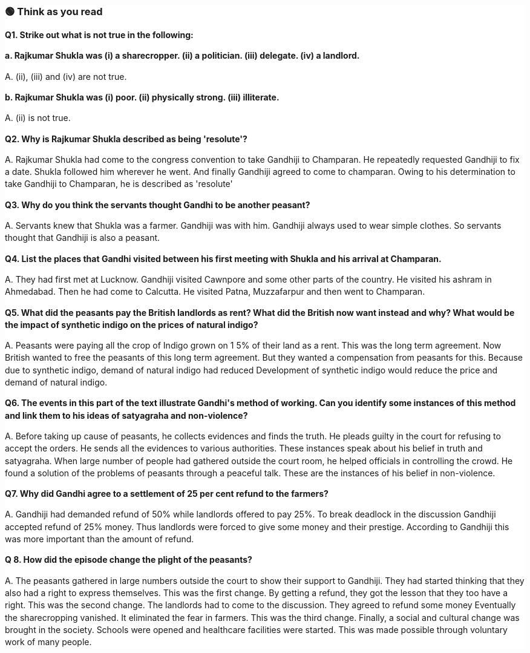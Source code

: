 ### 🟢 Think as you read

**Q1. Strike out what is not true in the following:**

**a. Rajkumar Shukla was (i) a sharecropper. (ii) a politician. (iii) delegate. (iv) a landlord.**

A. (ii), (iii) and (iv) are not true.

**b. Rajkumar Shukla was (i) poor. (ii) physically strong. (iii) illiterate.**

A. (ii) is not true.

**Q2. Why is Rajkumar Shukla described as being 'resolute'?** 

A. Rajkumar Shukla had come to the congress convention to take Gandhiji to Champaran. He repeatedly requested Gandhiji to fix a date. Shukla followed him wherever he went. And finally Gandhiji agreed to come to champaran. Owing to his determination to take Gandhiji to Champaran, he is described as 'resolute' 

**Q3. Why do you think the servants thought Gandhi to be another peasant?** 

A. Servants knew that Shukla was a farmer. Gandhiji was with him. Gandhiji always used to wear simple clothes. So servants thought that Gandhiji is also a peasant.

**Q4. List the places that Gandhi visited between his first meeting with Shukla and his arrival at Champaran.** 

A. They had first met at Lucknow. Gandhiji visited Cawnpore and some other parts of the country. He visited his ashram in Ahmedabad. Then he had come to Calcutta. He visited Patna, Muzzafarpur and then went to Champaran.

**Q5. What did the peasants pay the British landlords as rent? What did the British now want instead and why? What would be the impact of synthetic indigo on the prices of natural indigo?**

A. Peasants were paying all the crop of Indigo grown on 1 5% of their land as a rent. This was the long term agreement. Now British wanted to free the peasants of this long term agreement. But they wanted a compensation from peasants for this. Because due to synthetic indigo, demand of natural indigo had reduced Development of synthetic indigo would reduce the price and demand of natural indigo. 

**Q6. The events in this part of the text illustrate Gandhi's method of working. Can you identify some instances of this method and link them to his ideas of satyagraha and non-violence?**

A. Before taking up cause of peasants, he collects evidences and finds the truth. He pleads guilty in the court for refusing to accept the orders. He sends all the evidences to various authorities. These instances speak about his belief in truth and satyagraha. When large number of people had gathered outside the court room, he helped officials in controlling the crowd. He found a solution of the problems of peasants through a peaceful talk. These are the instances of his belief in non-violence. 

**Q7. Why did Gandhi agree to a settlement of 25 per cent refund to the farmers?**

A. Gandhiji had demanded refund of 50% while landlords offered to pay 25%. To break deadlock in the discussion Gandhiji accepted refund of 25% money. Thus landlords were forced to give some money and their prestige. According to Gandhiji this was more important than the amount of refund.

**Q 8. How did the episode change the plight of the peasants?**

A. The peasants gathered in large numbers outside the court to show their support to Gandhiji. They had started thinking that they also had a right to express themselves. This was the first change. By getting a refund, they got the lesson that they too have a right. This was the second change. The landlords had to come to the discussion. They agreed to refund some money Eventually the sharecropping vanished. It eliminated the fear in farmers. This was the third change. Finally, a social and cultural change was brought in the society. Schools were opened and healthcare facilities were started. This was made possible through voluntary work of many people.
